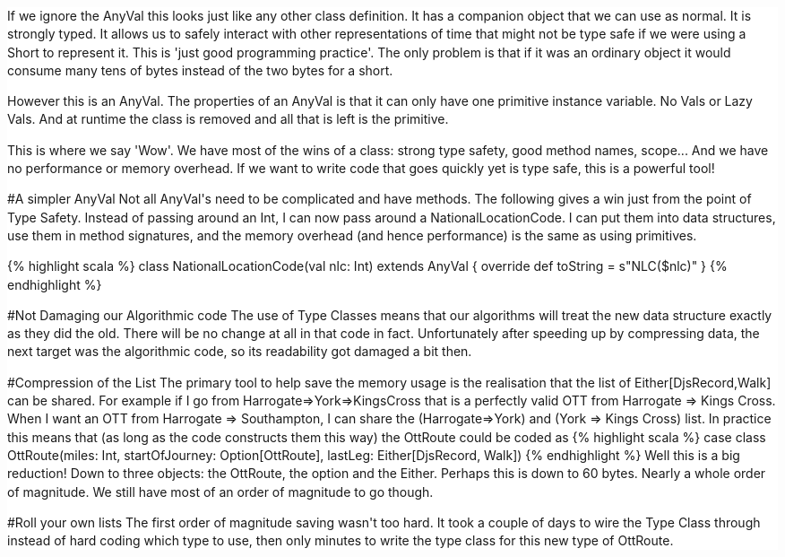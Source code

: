 If we ignore the AnyVal this looks just like any other class definition. It has a companion object that we can use as normal. It is strongly typed. It allows us to safely interact with other 
representations of time that might not be type safe if we were using a Short to represent it. This is 'just good programming practice'. The only problem is that if it was an ordinary object it would consume 
many tens of bytes instead of the two bytes for a short.

However this is an AnyVal. The properties of an AnyVal is that it can only have one primitive instance variable. No Vals or Lazy Vals. And at runtime the class is removed and all that is left is the primitive.

This is where we say 'Wow'. We have most of the wins of a class: strong type safety, good method names, scope... And we have no performance or memory overhead. If we want to write code that goes quickly
yet is type safe, this is a powerful tool!

#A simpler AnyVal
Not all AnyVal's need to be complicated and have methods. The following gives a win just from the point of Type Safety. Instead of passing around an Int, I can now pass around a NationalLocationCode. I can 
put them into data structures, use them in method signatures, and the memory overhead (and hence performance) is the same as using primitives.

{% highlight scala %}
class NationalLocationCode(val nlc: Int) extends AnyVal {
  override def toString = s"NLC($nlc)"
}
{% endhighlight %}


#Not Damaging our Algorithmic code
The use of Type Classes means that our algorithms will treat the new data structure exactly as they did the old. There will be no change at all in that code in fact. Unfortunately
after speeding up by compressing data, the next target was the algorithmic code, so its readability got damaged a bit then.

#Compression of the List
The primary tool to help save the memory usage is the realisation that the list of Either[DjsRecord,Walk] can be shared. For example if I go from Harrogate=>York=>KingsCross that is a perfectly
valid OTT from Harrogate => Kings Cross. When I want an OTT from Harrogate => Southampton, I can share the (Harrogate=>York) and (York => Kings Cross) list. In practice this means that (as long
as the code constructs them this way) the OttRoute could be coded as
{% highlight scala %}
case class OttRoute(miles: Int, startOfJourney: Option[OttRoute], 
                    lastLeg: Either[DjsRecord, Walk])
{% endhighlight %}
Well this is a big reduction! Down to three objects: the OttRoute, the option and the Either. Perhaps this is down to 60 bytes. Nearly a whole order of magnitude. We still have most of an order of magnitude to go though.

#Roll your own lists
The first order of magnitude saving wasn't too hard. It took a couple of  days to wire the Type Class through instead of hard coding which type to use, then only minutes to write the type class for this 
new type of OttRoute.
